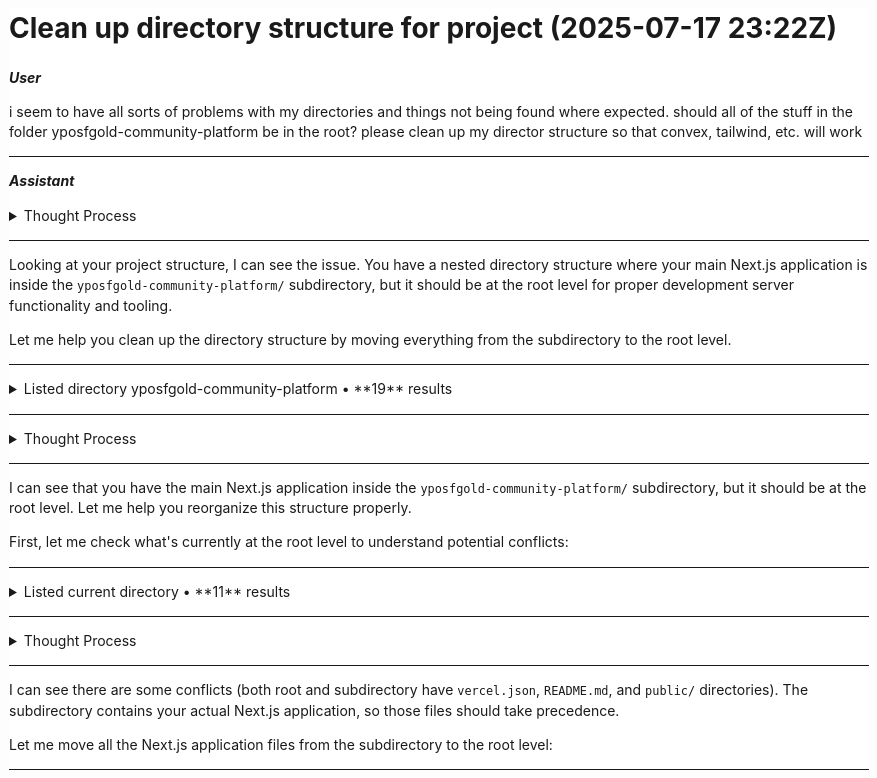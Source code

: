 

# Clean up directory structure for project (2025-07-17 23:22Z)

_**User**_

i seem to have all sorts of problems with my directories and things not being found where expected. should all of the stuff in the folder yposfgold-community-platform be in the root? please clean up my director structure so that convex, tailwind, etc. will work

---

_**Assistant**_

<think><details><summary>Thought Process</summary></details></think>

---

Looking at your project structure, I can see the issue. You have a nested directory structure where your main Next.js application is inside the `yposfgold-community-platform/` subdirectory, but it should be at the root level for proper development server functionality and tooling.

Let me help you clean up the directory structure by moving everything from the subdirectory to the root level.

---

<details><summary>Listed directory yposfgold-community-platform • **19** results</summary></details>

---

<think><details><summary>Thought Process</summary></details></think>

---

I can see that you have the main Next.js application inside the `yposfgold-community-platform/` subdirectory, but it should be at the root level. Let me help you reorganize this structure properly.

First, let me check what's currently at the root level to understand potential conflicts:

---

<details><summary>Listed current directory • **11** results</summary></details>

---

<think><details><summary>Thought Process</summary></details></think>

---

I can see there are some conflicts (both root and subdirectory have `vercel.json`, `README.md`, and `public/` directories). The subdirectory contains your actual Next.js application, so those files should take precedence.

Let me move all the Next.js application files from the subdirectory to the root level:

---
